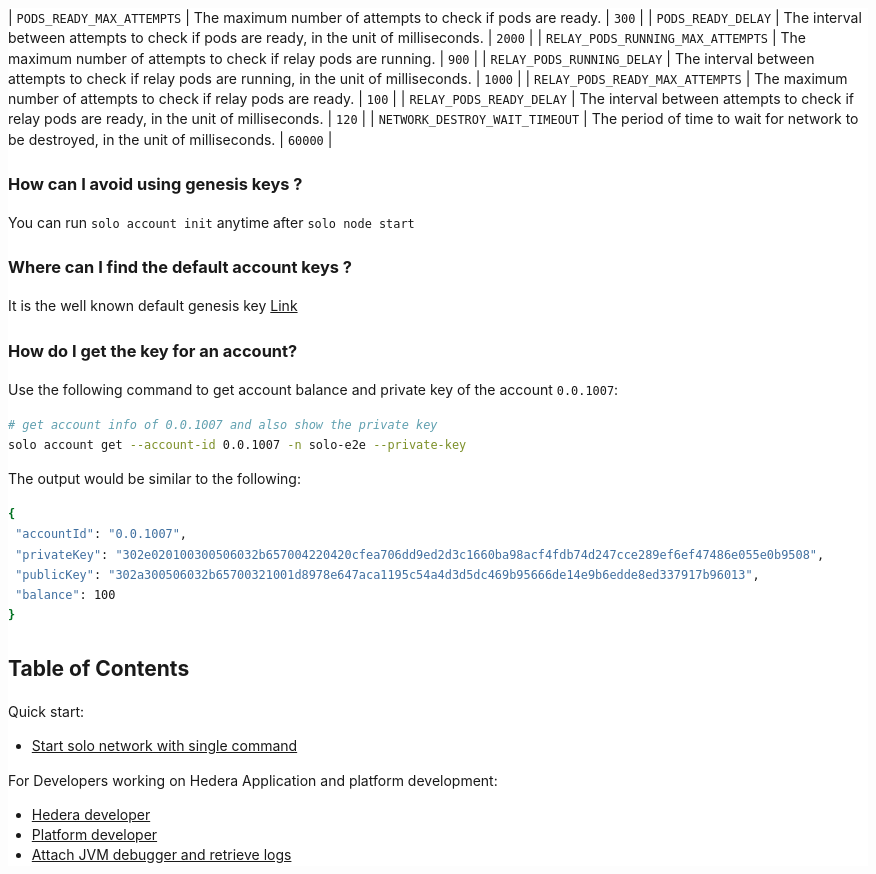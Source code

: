 | `PODS_READY_MAX_ATTEMPTS`          | The maximum number of attempts to check if pods are ready.                                       | `300`                                                                                              |
| `PODS_READY_DELAY`                 | The interval between attempts to check if pods are ready, in the unit of milliseconds.           | `2000`                                                                                             |
| `RELAY_PODS_RUNNING_MAX_ATTEMPTS`  | The maximum number of attempts to check if relay pods are running.                               | `900`                                                                                              |
| `RELAY_PODS_RUNNING_DELAY`         | The interval between attempts to check if relay pods are running, in the unit of milliseconds.   | `1000`                                                                                             |
| `RELAY_PODS_READY_MAX_ATTEMPTS`    | The maximum number of attempts to check if relay pods are ready.                                 | `100`                                                                                              |
| `RELAY_PODS_READY_DELAY`           | The interval between attempts to check if relay pods are ready, in the unit of milliseconds.     | `120`                                                                                              |
| `NETWORK_DESTROY_WAIT_TIMEOUT`     | The period of time to wait for network to be destroyed, in the unit of milliseconds.             | `60000`                                                                                            |

### How can I avoid using genesis keys ?

You can run `solo account init` anytime after `solo node start`

### Where can I find the default account keys ?

It is the well known default genesis key [Link](https://github.com/hiero-ledger/hiero-consensus-node/blob/develop/hedera-node/data/onboard/GenesisPrivKey.txt)

### How do I get the key for an account?

Use the following command to get account balance and private key of the account `0.0.1007`:

```bash
# get account info of 0.0.1007 and also show the private key
solo account get --account-id 0.0.1007 -n solo-e2e --private-key
```

The output would be similar to the following:

```bash
{
 "accountId": "0.0.1007",
 "privateKey": "302e020100300506032b657004220420cfea706dd9ed2d3c1660ba98acf4fdb74d247cce289ef6ef47486e055e0b9508",
 "publicKey": "302a300506032b65700321001d8978e647aca1195c54a4d3d5dc469b95666de14e9b6edde8ed337917b96013",
 "balance": 100
}
```

## Table of Contents

Quick start:

* [Start solo network with single command](TaskTool.md)

For Developers working on Hedera Application and platform development:

* [Hedera developer](HederaDeveloper.md)
* [Platform developer](PlatformDeveloper.md)
* [Attach JVM debugger and retrieve logs](DebugLog/HowToDebugHederaServicesAndPlatformSDK.md)
